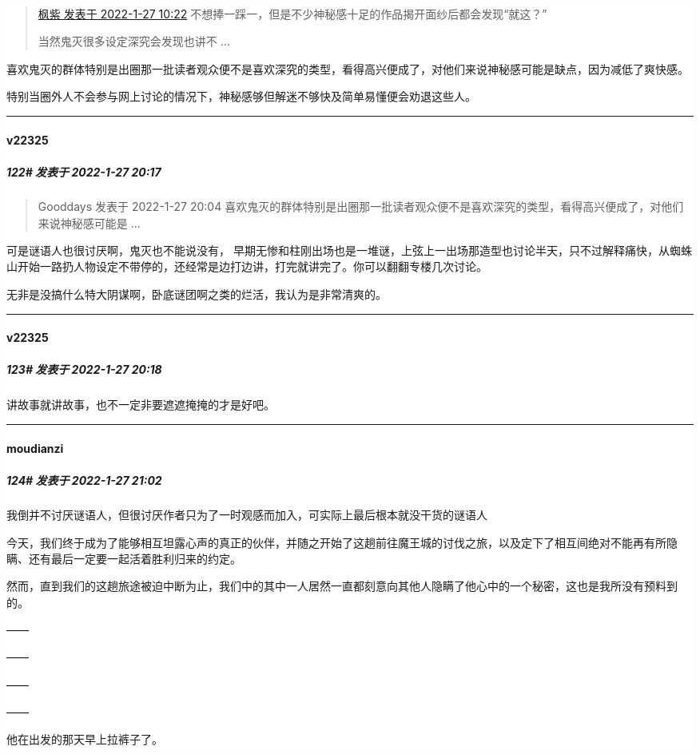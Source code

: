 <blockquote><a href="httphttps://bbs.saraba1st.com/2b/forum.php?mod=redirect&amp;goto=findpost&amp;pid=54444579&amp;ptid=2049238" target="_blank">枫紫 发表于 2022-1-27 10:22</a>
不想捧一踩一，但是不少神秘感十足的作品揭开面纱后都会发现“就这？”

当然鬼灭很多设定深究会发现也讲不 ...</blockquote>
喜欢鬼灭的群体特别是出圈那一批读者观众便不是喜欢深究的类型，看得高兴便成了，对他们来说神秘感可能是缺点，因为减低了爽快感。

特别当圈外人不会参与网上讨论的情况下，神秘感够但解迷不够快及简单易懂便会劝退这些人。



*****

####  v22325  
##### 122#       发表于 2022-1-27 20:17

<blockquote>Gooddays 发表于 2022-1-27 20:04
喜欢鬼灭的群体特别是出圈那一批读者观众便不是喜欢深究的类型，看得高兴便成了，对他们来说神秘感可能是 ...</blockquote>
可是谜语人也很讨厌啊，鬼灭也不能说没有， 早期无惨和柱刚出场也是一堆谜，上弦上一出场那造型也讨论半天，只不过解释痛快，从蜘蛛山开始一路扔人物设定不带停的，还经常是边打边讲，打完就讲完了。你可以翻翻专楼几次讨论。

无非是没搞什么特大阴谋啊，卧底谜团啊之类的烂活，我认为是非常清爽的。

*****

####  v22325  
##### 123#       发表于 2022-1-27 20:18

讲故事就讲故事，也不一定非要遮遮掩掩的才是好吧。



*****

####  moudianzi  
##### 124#       发表于 2022-1-27 21:02

我倒并不讨厌谜语人，但很讨厌作者只为了一时观感而加入，可实际上最后根本就没干货的谜语人

今天，我们终于成为了能够相互坦露心声的真正的伙伴，并随之开始了这趟前往魔王城的讨伐之旅，以及定下了相互间绝对不能再有所隐瞒、还有最后一定要一起活着胜利归来的约定。

然而，直到我们的这趟旅途被迫中断为止，我们中的其中一人居然一直都刻意向其他人隐瞒了他心中的一个秘密，这也是我所没有预料到的。

——

——

——

——

他在出发的那天早上拉裤子了。

